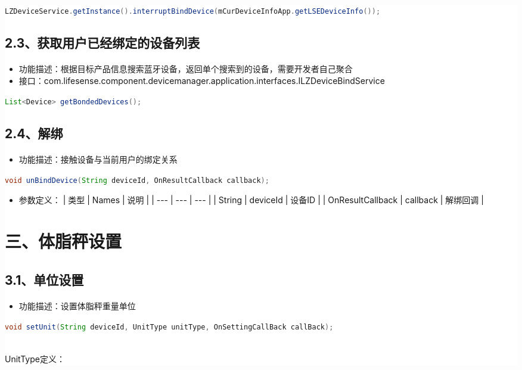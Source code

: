 

```java
LZDeviceService.getInstance().interruptBindDevice(mCurDeviceInfoApp.getLSEDeviceInfo());
```


<a name="6cc4e1c5"></a>
## 2.3、获取用户已经绑定的设备列表


- 功能描述：根据目标产品信息搜索蓝牙设备，返回单个搜索到的设备，需要开发者自己聚合
- 接口：com.lifesense.component.devicemanager.application.interfaces.ILZDeviceBindService



```java
List<Device> getBondedDevices();
```


<a name="f7ef2051"></a>
## 2.4、解绑


- 功能描述：接触设备与当前用户的绑定关系



```java
void unBindDevice(String deviceId, OnResultCallback callback);
```


- 参数定义：
| 类型 | Names | 说明 |
| --- | --- | --- |
| String | deviceId | 设备ID |
| OnResultCallback | callback | 解绑回调 |



<a name="c243f848"></a>
# 三、体脂秤设置


<a name="5a3dfd4a"></a>
## 3.1、单位设置


- 功能描述：设置体脂秤重量单位



```java
void setUnit(String deviceId, UnitType unitType, OnSettingCallBack callBack);
```

<br />UnitType定义：
